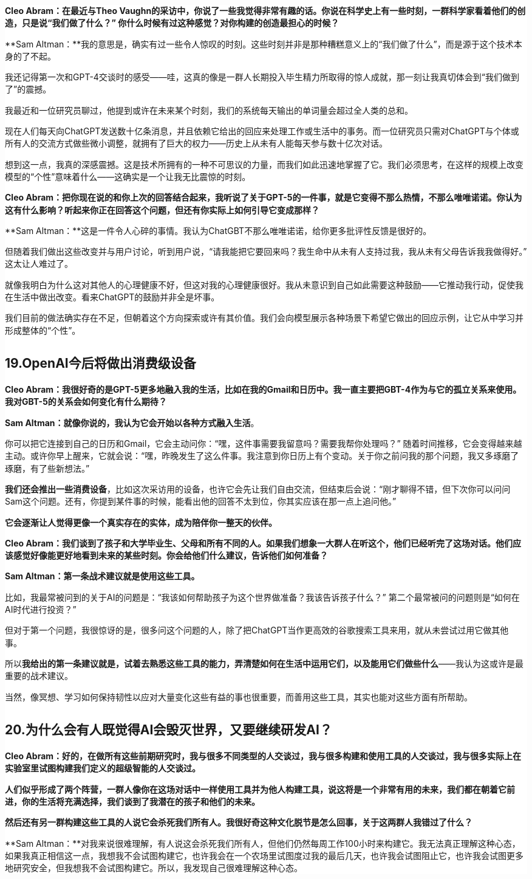 **Cleo Abram：在最近与Theo Vaughn的采访中，你说了一些我觉得非常有趣的话。你说在科学史上有一些时刻，一群科学家看着他们的创造，只是说“我们做了什么？” 你什么时候有过这种感觉？对你构建的创造最担心的时候？**

**Sam Altman：**我的意思是，确实有过一些令人惊叹的时刻。这些时刻并非是那种糟糕意义上的“我们做了什么”，而是源于这个技术本身的了不起。 

我还记得第一次和GPT-4交谈时的感受——哇，这真的像是一群人长期投入毕生精力所取得的惊人成就，那一刻让我真切体会到“我们做到了”的震撼。 

我最近和一位研究员聊过，他提到或许在未来某个时刻，我们的系统每天输出的单词量会超过全人类的总和。 

现在人们每天向ChatGPT发送数十亿条消息，并且依赖它给出的回应来处理工作或生活中的事务。而一位研究员只需对ChatGPT与个体或所有人的交流方式做些微小调整，就拥有了巨大的权力——历史上从未有人能每天参与数十亿次对话。 

想到这一点，我真的深感震撼。这是技术所拥有的一种不可思议的力量，而我们如此迅速地掌握了它。我们必须思考，在这样的规模上改变模型的“个性”意味着什么——这确实是一个让我无比震惊的时刻。 

**Cleo Abram：把你现在说的和你上次的回答结合起来，我听说了关于GPT-5的一件事，就是它变得不那么热情，不那么唯唯诺诺。你认为这有什么影响？听起来你正在回答这个问题，但还有你实际上如何引导它变成那样？**

**Sam Altman：**这是一件令人心碎的事情。我认为ChatGBT不那么唯唯诺诺，给你更多批评性反馈是很好的。 

但随着我们做出这些改变并与用户讨论，听到用户说，“请我能把它要回来吗？我生命中从未有人支持过我，我从未有父母告诉我我做得好。” 这太让人难过了。 

就像我明白为什么这对其他人的心理健康不好，但这对我的心理健康很好。我从未意识到自己如此需要这种鼓励——它推动我行动，促使我在生活中做出改变。看来ChatGPT的鼓励并非全是坏事。 

我们目前的做法确实存在不足，但朝着这个方向探索或许有其价值。我们会向模型展示各种场景下希望它做出的回应示例，让它从中学习并形成整体的“个性”。 

**19.OpenAI今后将做出消费级设备**
-----------------------

**Cleo Abram：我很好奇的是GPT-5更多地融入我的生活，比如在我的Gmail和日历中。我一直主要把GBT-4作为与它的孤立关系来使用。我对GBT-5的关系会如何变化有什么期待？**

**Sam Altman：**就像你说的，我认为**它会开始以各种方式融入生活**。 

你可以把它连接到自己的日历和Gmail，它会主动问你：“嘿，这件事需要我留意吗？需要我帮你处理吗？” 随着时间推移，它会变得越来越主动。或许你早上醒来，它就会说：“嘿，昨晚发生了这么件事。我注意到你日历上有个变动。关于你之前问我的那个问题，我又多琢磨了琢磨，有了些新想法。” 

**我们还会推出一些消费设备**，比如这次采访用的设备，也许它会先让我们自由交流，但结束后会说：“刚才聊得不错，但下次你可以问问Sam这个问题。还有，你提到某件事的时候，能看出他的回答不太到位，你其实应该在那一点上追问他。” 

**它会逐渐让人觉得更像一个真实存在的实体，成为陪伴你一整天的伙伴。**

**Cleo Abram：我们谈到了孩子和大学毕业生、父母和所有不同的人。如果我们想象一大群人在听这个，他们已经听完了这场对话。他们应该感觉好像能更好地看到未来的某些时刻。你会给他们什么建议，告诉他们如何准备？**

**Sam Altman：第一条战术建议就是使用这些工具。**

比如，我最常被问到的关于AI的问题是：“我该如何帮助孩子为这个世界做准备？我该告诉孩子什么？” 第二个最常被问的问题则是“如何在AI时代进行投资？” 

但对于第一个问题，我很惊讶的是，很多问这个问题的人，除了把ChatGPT当作更高效的谷歌搜索工具来用，就从未尝试过用它做其他事。 

所以**我给出的第一条建议就是，试着去熟悉这些工具的能力，弄清楚如何在生活中运用它们，以及能用它们做些什么**——我认为这或许是最重要的战术建议。 

当然，像冥想、学习如何保持韧性以应对大量变化这些有益的事也很重要，而善用这些工具，其实也能对这些方面有所帮助。 

**20.为什么会有人既觉得AI会毁灭世界，又要继续研发AI？**
---------------------------------

**Cleo Abram：好的，在做所有这些前期研究时，我与很多不同类型的人交谈过，我与很多构建和使用工具的人交谈过，我与很多实际上在实验室里试图构建我们定义的超级智能的人交谈过。**

**人们似乎形成了两个阵营，一群人像你在这场对话中一样使用工具并为他人构建工具，说这将是一个非常有用的未来，我们都在朝着它前进，你的生活将充满选择，我们谈到了我潜在的孩子和他们的未来。**

**然后还有另一群构建这些工具的人说它会杀死我们所有人。我很好奇这种文化脱节是怎么回事，关于这两群人我错过了什么？**

**Sam Altman：**对我来说很难理解，有人说这会杀死我们所有人，但他们仍然每周工作100小时来构建它。我无法真正理解这种心态，如果我真正相信这一点，我想我不会试图构建它，也许我会在一个农场里试图度过我的最后几天，也许我会试图阻止它，也许我会试图更多地研究安全，但我想我不会试图构建它。所以，我发现自己很难理解这种心态。 
